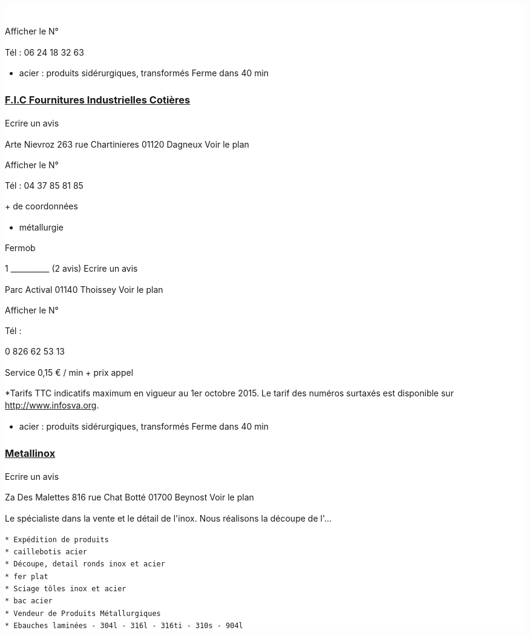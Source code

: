 ![](data:image/png;base64,iVBORw0KGgoAAAANSUhEUgAAAAEAAAABCAYAAAAfFcSJAAAAEElEQVR42gEFAPr/AP///wAI/AL+Sr4t6gAAAABJRU5ErkJggg==)

Afficher le N°

Tél : 06 24 18 32 63

  * acier : produits sidérurgiques, transformés  Ferme dans 40 min

### [F.I.C Fournitures Industrielles Cotières ](/pros/51282249)

Ecrire un avis

Arte Nievroz 263 rue Chartinieres 01120 Dagneux Voir le plan

Afficher le N°

Tél : 04 37 85 81 85

\+ de coordonnées

  * métallurgie 

Fermob

1 __________ (2 avis) Ecrire un avis

Parc Actival 01140 Thoissey Voir le plan

Afficher le N°

Tél :

0 826 62 53 13

Service 0,15 € / min + prix appel

*Tarifs TTC indicatifs maximum en vigueur au 1er octobre 2015. Le tarif des numéros surtaxés est disponible sur http://www.infosva.org. 

  * acier : produits sidérurgiques, transformés  Ferme dans 40 min

### [Metallinox ](/pros/50116000)

Ecrire un avis

Za Des Malettes 816 rue Chat Botté 01700 Beynost Voir le plan

Le spécialiste dans la vente et le détail de l'inox. Nous réalisons la découpe
de l'…

    * Expédition de produits
    * caillebotis acier
    * Découpe, detail ronds inox et acier
    * fer plat
    * Sciage tôles inox et acier
    * bac acier
    * Vendeur de Produits Métallurgiques
    * Ebauches laminées - 304l - 316l - 316ti - 310s - 904l
